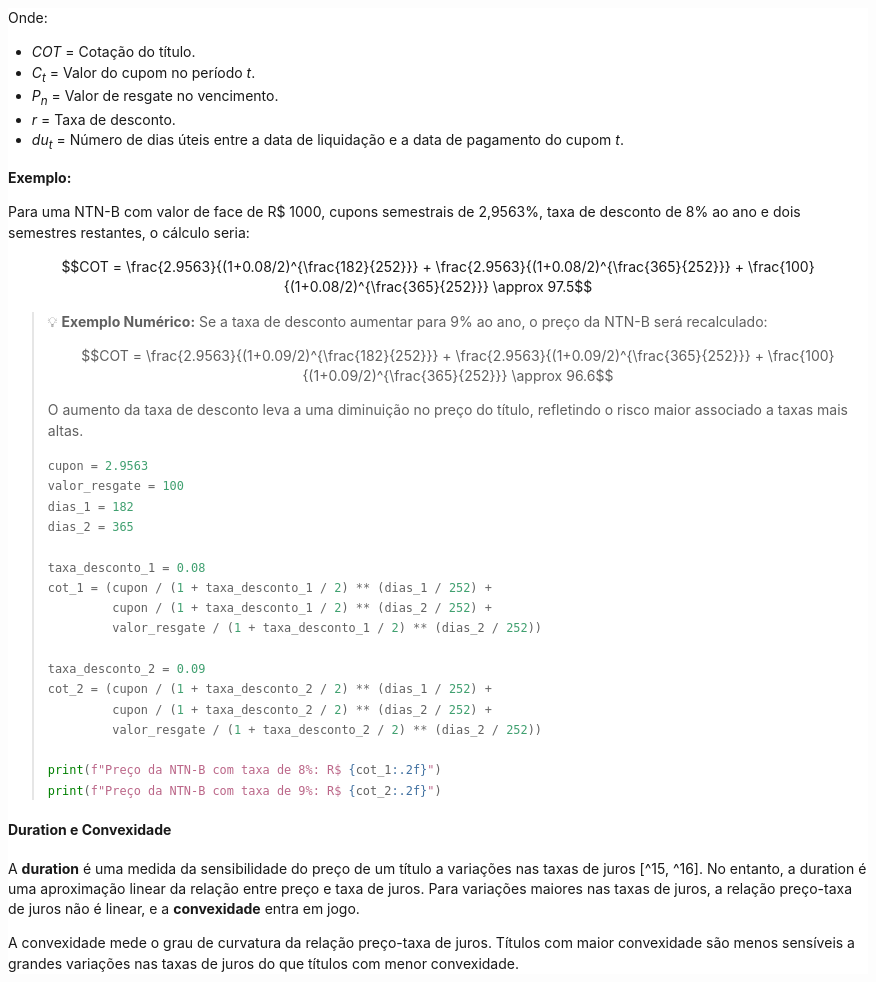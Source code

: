 Onde:

*   $COT$ = Cotação do título.
*   $C_t$ = Valor do cupom no período $t$.
*   $P_n$ = Valor de resgate no vencimento.
*   $r$ = Taxa de desconto.
*   $du_t$ = Número de dias úteis entre a data de liquidação e a data de pagamento do cupom $t$.

**Exemplo:**

Para uma NTN-B com valor de face de R\$ 1000, cupons semestrais de 2,9563%, taxa de desconto de 8% ao ano e dois semestres restantes, o cálculo seria:

$$COT = \frac{2.9563}{(1+0.08/2)^{\frac{182}{252}}} + \frac{2.9563}{(1+0.08/2)^{\frac{365}{252}}}  + \frac{100}{(1+0.08/2)^{\frac{365}{252}}} \approx 97.5$$

> 💡 **Exemplo Numérico:** Se a taxa de desconto aumentar para 9% ao ano, o preço da NTN-B será recalculado:
>
> $$COT = \frac{2.9563}{(1+0.09/2)^{\frac{182}{252}}} + \frac{2.9563}{(1+0.09/2)^{\frac{365}{252}}}  + \frac{100}{(1+0.09/2)^{\frac{365}{252}}} \approx 96.6$$
>
> O aumento da taxa de desconto leva a uma diminuição no preço do título, refletindo o risco maior associado a taxas mais altas.
>
> ```python
> cupon = 2.9563
> valor_resgate = 100
> dias_1 = 182
> dias_2 = 365
>
> taxa_desconto_1 = 0.08
> cot_1 = (cupon / (1 + taxa_desconto_1 / 2) ** (dias_1 / 252) +
>          cupon / (1 + taxa_desconto_1 / 2) ** (dias_2 / 252) +
>          valor_resgate / (1 + taxa_desconto_1 / 2) ** (dias_2 / 252))
>
> taxa_desconto_2 = 0.09
> cot_2 = (cupon / (1 + taxa_desconto_2 / 2) ** (dias_1 / 252) +
>          cupon / (1 + taxa_desconto_2 / 2) ** (dias_2 / 252) +
>          valor_resgate / (1 + taxa_desconto_2 / 2) ** (dias_2 / 252))
>
> print(f"Preço da NTN-B com taxa de 8%: R$ {cot_1:.2f}")
> print(f"Preço da NTN-B com taxa de 9%: R$ {cot_2:.2f}")
> ```

#### Duration e Convexidade
A **duration** é uma medida da sensibilidade do preço de um título a variações nas taxas de juros [^15, ^16]. No entanto, a duration é uma aproximação linear da relação entre preço e taxa de juros. Para variações maiores nas taxas de juros, a relação preço-taxa de juros não é linear, e a **convexidade** entra em jogo.

A convexidade mede o grau de curvatura da relação preço-taxa de juros. Títulos com maior convexidade são menos sensíveis a grandes variações nas taxas de juros do que títulos com menor convexidade.


[^1]: 4.1 Apresentação do capítulo
[^3]: 4.2 Classificação dos títulos de renda fixa no Brasil
[^4]: 4.3 Títulos públicos – Características e formas de apreçamento
[^15]: 4.5 DURATION
[^1]: 4.1 Apresentação do capítulo
[^3]: 4.2 Classificação dos títulos de renda fixa no Brasil
[^4]: 4.3 Títulos públicos – Características e formas de apreçamento
[^6]: Ao negociar um título, comprador e vendedor definem um preço em função das características do papel
[^7]: As Letras Financeiras do Tesouro (LFT) são títulos pós-fixados (prazo máximo de 15 anos)
[^8]: Criadas em 1991, as Notas do Tesouro Nacional (NTN) são títulos,de renda fixa, de médio e longo prazo, indexados a diversos indexadores, como o IPCA (NTN-B), o IGP-M (NTN-C) e a taxa Selic (NTN-S)
[^9]: Os Certificados de Depósitos Bancários (CDBs) são títulos de renda fixa emitidos por bancos
[^10]: As Letras de Crédito Imobiliário (LCI) são títulos de renda fixa emitidos por bancos, lastreados em créditos imobiliários
[^11]: As Letras de Crédito do Agronegócio (LCA) são títulos de renda fixa emitidos por bancos, lastreados em créditos do agronegócio
[^12]: Os Certificados de Recebíveis Imobiliários (CRI) são títulos de renda fixa emitidos por securitizadoras, lastreados em créditos imobiliários
[^13]: Os Certificados de Recebíveis do Agronegócio (CRA) são títulos de renda fixa emitidos por securitizadoras, lastreados em créditos do agronegócio
[^14]: Os Fundos de Investimento Imobiliário (FIIs) são fundos de investimento que aplicam em empreendimentos imobiliários
[^15]: Os Fundos de Investimento em Participações (FIPs) são fundos de investimento que aplicam em empresas de capital fechado
[^16]: Os Fundos de Investimento em Ações (FIAs) são fundos de investimento que aplicam em ações de empresas de capital aberto
[^17]: Os Exchange Traded Funds (ETFs) são fundos de investimento que replicam um índice de mercado
[^18]: Os Brazilian Depositary Receipts (BDRs) são certificados de depósito de valores mobiliários emitidos no Brasil, que representam ações de empresas estrangeiras